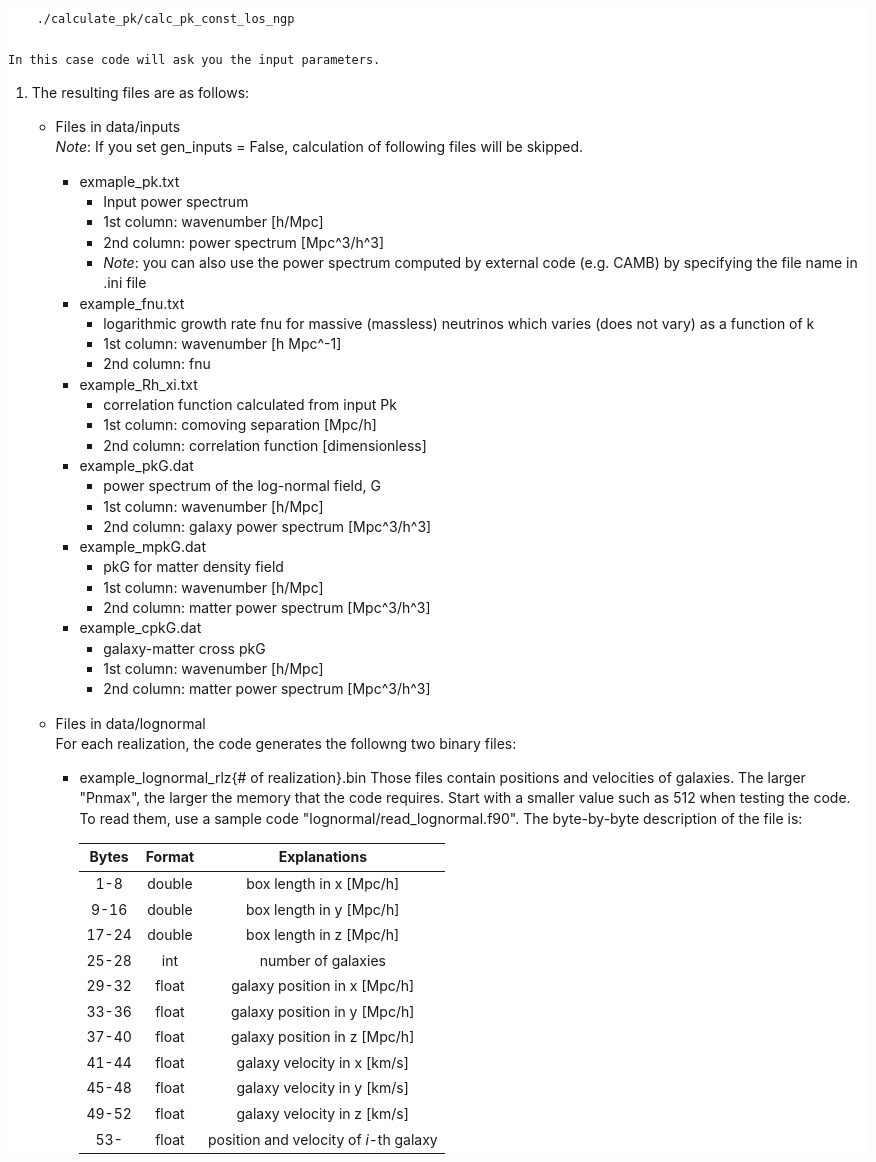         ./calculate_pk/calc_pk_const_los_ngp   

    In this case code will ask you the input parameters.

1. The resulting files are as follows:
    + Files in data/inputs  
        _Note_: If you set gen_inputs = False, calculation of following files will be skipped.
        + exmaple_pk.txt
            + Input power spectrum
            + 1st column: wavenumber [h/Mpc]
            + 2nd column: power spectrum [Mpc^3/h^3]
            + _Note_: you can also use the power spectrum computed by external code (e.g. CAMB) by specifying the file name in .ini file
        + example_fnu.txt
            + logarithmic growth rate fnu for massive (massless) neutrinos which varies (does not vary) as a function of k
            + 1st column: wavenumber [h Mpc^-1]
            + 2nd column: fnu
        + example_Rh_xi.txt
            + correlation function calculated from input Pk
            + 1st column: comoving separation [Mpc/h]
            + 2nd column: correlation function [dimensionless]
        + example_pkG.dat
            + power spectrum of the log-normal field, G
            + 1st column: wavenumber [h/Mpc]
            + 2nd column: galaxy power spectrum [Mpc^3/h^3]
        + example_mpkG.dat
            + pkG for matter density field
            + 1st column: wavenumber [h/Mpc]
            + 2nd column: matter power spectrum [Mpc^3/h^3]
        + example_cpkG.dat
            + galaxy-matter cross pkG
            + 1st column: wavenumber [h/Mpc]
            + 2nd column: matter power spectrum [Mpc^3/h^3]

    + Files in data/lognormal  
    For each realization, the code generates the followng two binary files:
        + example\_lognormal\_rlz{# of realization}.bin
            Those files contain positions and velocities of galaxies. The larger "Pnmax", the larger the memory that the code requires. Start with a smaller value such as 512 when testing the code. To read them, use a sample code "lognormal/read_lognormal.f90". The byte-by-byte description of the file is:
			
			|Bytes|Format|Explanations                |
			|:---:|:----:|:--------------------------:|
			|1-8  |double|box length in x [Mpc/h]     |
			|9-16 |double|box length in y [Mpc/h]     |
			|17-24|double|box length in z [Mpc/h]     |
			|25-28|int   |number of galaxies          |
			|29-32|float |galaxy position in x [Mpc/h]|
			|33-36|float |galaxy position in y [Mpc/h]|
			|37-40|float |galaxy position in z [Mpc/h]|
			|41-44|float |galaxy velocity in x [km/s] |
			|45-48|float |galaxy velocity in y [km/s] |
			|49-52|float |galaxy velocity in z [km/s] |
			|53-  |float |position and velocity of $i$-th galaxy|
